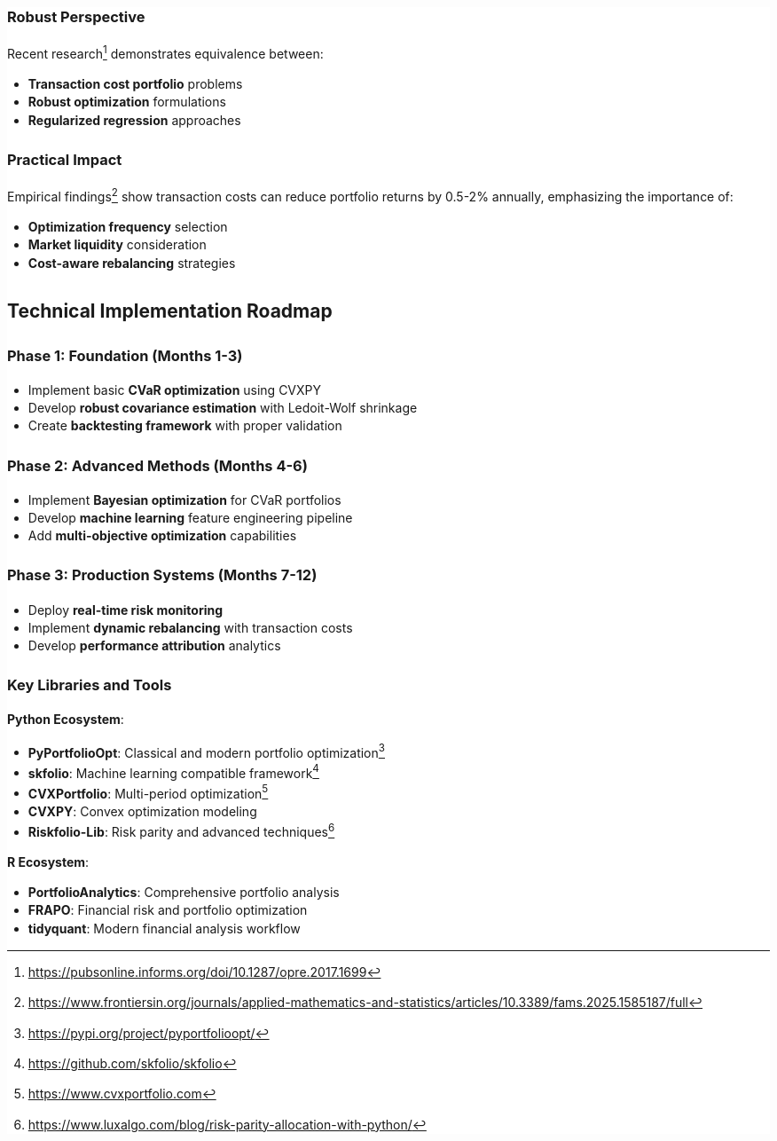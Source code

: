 
### Robust Perspective

Recent research[^26] demonstrates equivalence between:

- **Transaction cost portfolio** problems
- **Robust optimization** formulations
- **Regularized regression** approaches


### Practical Impact

Empirical findings[^20] show transaction costs can reduce portfolio returns by 0.5-2% annually, emphasizing the importance of:

- **Optimization frequency** selection
- **Market liquidity** consideration
- **Cost-aware rebalancing** strategies


## Technical Implementation Roadmap

### Phase 1: Foundation (Months 1-3)

- Implement basic **CVaR optimization** using CVXPY
- Develop **robust covariance estimation** with Ledoit-Wolf shrinkage
- Create **backtesting framework** with proper validation


### Phase 2: Advanced Methods (Months 4-6)

- Implement **Bayesian optimization** for CVaR portfolios
- Develop **machine learning** feature engineering pipeline
- Add **multi-objective optimization** capabilities


### Phase 3: Production Systems (Months 7-12)

- Deploy **real-time risk monitoring**
- Implement **dynamic rebalancing** with transaction costs
- Develop **performance attribution** analytics


### Key Libraries and Tools

**Python Ecosystem**:

- **PyPortfolioOpt**: Classical and modern portfolio optimization[^5]
- **skfolio**: Machine learning compatible framework[^7]
- **CVXPortfolio**: Multi-period optimization[^8]
- **CVXPY**: Convex optimization modeling
- **Riskfolio-Lib**: Risk parity and advanced techniques[^27]

**R Ecosystem**:

- **PortfolioAnalytics**: Comprehensive portfolio analysis
- **FRAPO**: Financial risk and portfolio optimization
- **tidyquant**: Modern financial analysis workflow


[^1]: https://www.portfoliovisualizer.com/optimize-portfolio
[^2]: https://www.mdpi.com/1911-8074/18/5/269
[^3]: https://neurips.cc/virtual/2024/poster/93577
[^4]: https://papers.ssrn.com/sol3/papers.cfm?abstract_id=5118317
[^5]: https://pypi.org/project/pyportfolioopt/
[^6]: https://github.com/robertmartin8/PyPortfolioOpt
[^7]: https://github.com/skfolio/skfolio
[^8]: https://www.cvxportfolio.com
[^9]: https://papers.ssrn.com/sol3/papers.cfm?abstract_id=5170125
[^10]: https://www.sciencedirect.com/science/article/abs/pii/S0264999325000677
[^11]: https://www.arxiv.org/pdf/2503.17737.pdf
[^12]: https://papers.ssrn.com/sol3/papers.cfm?abstract_id=4496438
[^13]: https://portfoliooptimizationbook.com/slides/slides-robust-portfolios.pdf
[^14]: https://bookdown.org/palomar/portfoliooptimizationbook/6.3-performance-measures.html
[^15]: https://www.mdpi.com/1999-4893/17/12/570
[^16]: https://www.oxford-man.ox.ac.uk/wp-content/uploads/2020/06/Deep-Learning-for-Portfolio-Optimisation.pdf
[^17]: https://papers.ssrn.com/sol3/Delivery.cfm/SSRN_ID3812609_code4613068.pdf?abstractid=3812609\&mirid=1
[^18]: https://arxiv.org/abs/2209.10458
[^19]: https://iu.pressbooks.pub/edunews/chapter/advanced-financial-modeling-techniques-used-by-hedge-funds/
[^20]: https://www.frontiersin.org/journals/applied-mathematics-and-statistics/articles/10.3389/fams.2025.1585187/full
[^21]: https://portfoliooptimizationbook.com/slides/slides-alt-risk-portfolios.pdf
[^22]: https://www.repository.cam.ac.uk/items/7e838f27-10a5-4995-a825-933d4a58eb7e
[^23]: https://www.numberanalytics.com/blog/pareto-optimization-practice
[^24]: https://orbit.dtu.dk/files/139272081/Dynamic_Portfolio_Optimization_Across_Hidden_Market_Regimes_ACCEPTED.pdf
[^25]: https://arxiv.org/pdf/2501.16659.pdf
[^26]: https://pubsonline.informs.org/doi/10.1287/opre.2017.1699
[^27]: https://www.luxalgo.com/blog/risk-parity-allocation-with-python/
[^28]: https://qiskit-community.github.io/qiskit-optimization/tutorials/08_cvar_optimization.html
[^29]: https://www.portfoliovisualizer.com/rolling-optimization
[^30]: https://www.investglass.com/mastering-monte-carlo-simulation-portfolio-optimization-for-smarter-investments/
[^31]: https://www.linkedin.com/pulse/robo-advisory-beyond-mean-variance-optimization-marketing-credence
[^32]: https://portfoliooptimizationbook.com/portfolio-optimization-book.pdf
[^33]: https://onlinelibrary.wiley.com/doi/10.1155/2021/3087066
[^34]: https://www.linkedin.com/pulse/enhancing-portfolio-optimisation-through-machine-kolawole-ygfie
[^35]: https://arxiv.org/pdf/2501.17992.pdf
[^36]: https://papers.ssrn.com/sol3/papers.cfm?abstract_id=5127391
[^37]: https://pmc.ncbi.nlm.nih.gov/articles/PMC11033520/
[^38]: https://ep.jhu.edu/courses/555647-quantitative-portfolio-theory-performance-analysis/
[^39]: https://www.linkedin.com/pulse/emerging-fields-quantitative-finance-guide-students-vi-dam-van-wk5ec
[^40]: https://www.reddit.com/r/algotrading/comments/9iar66/opensource_portfolio_optimisation_package_python/
[^41]: https://python.plainenglish.io/pyportfolioopt-the-modern-portfolio-optimization-library-cbd713403fca
[^42]: https://scikit-portfolio.github.io/scikit-portfolio/
[^43]: https://quantpedia.com/risk-parity-asset-allocation/
[^44]: https://palomar.home.ece.ust.hk/ELEC5470_lectures/slides_risk_parity_portfolio.pdf
[^45]: https://www.aqr.com/-/media/AQR/Documents/Insights/White-Papers/Understanding-Risk-Parity.pdf
[^46]: https://research.cbs.dk/files/76452070/1332322_Master_Thesis_Hierarchical_Risk_Parity.pdf
[^47]: https://www.fieraprivatedebt.com/wp-content/uploads/headlines/407/risk-factor-investing-insights-for-portfolio-construction.pdf
[^48]: https://www.mathworks.com/help/finance/create-hierarchical-risk-parity-portfolio.html
[^49]: https://jlem.com/documents/FG/jlem/articles/637262_Jacobs_Levy_-_How_Misunderstanding_Factor_Models_Set_Unreasonable_Expectations_for_Smart_Beta.pdf
[^50]: https://www.linkedin.com/pulse/machine-learning-alpha-generation-vladimir-zhemerov-bpzlc
[^51]: https://blog.purestorage.com/perspectives/quant-trading-firms-race-for-alpha-pure/
[^52]: https://arxiv.org/html/2503.21422v1
[^53]: https://arxiv.org/pdf/2505.14727.pdf
[^54]: https://icaps23.icaps-conference.org/papers/finplan/FinPlan23_paper_4.pdf
[^55]: https://optionalpha.com/learn/performance-metrics
[^56]: https://papers.ssrn.com/sol3/Delivery.cfm/SSRN_ID2662054_code2424270.pdf?abstractid=2662054\&mirid=1
[^57]: https://www.optimizedportfolio.com/risk-adjusted-return/
[^58]: https://www.morpher.com/blog/calmar-ratio
[^59]: https://portfoliopilot.com/resources/posts/portfolio-backtesting-mistakes-that-skew-results
[^60]: https://virtusinterpress.org/Enhancing-portfolio-optimization-A-comparative-analysis-of-the-mean-variance-Markowitz-model-and-risk-parity-contribution-strategies.html
[^61]: https://www.investopedia.com/articles/08/performance-measure.asp
[^62]: https://combinatorialpress.com/article/jcmcc/Volume 125/algorithmic-design-of-a-conditional-value-at-risk-optimization-model-based-on-implied-volatility-for-multi-period-portfolio-adjustment.pdf
[^63]: https://www.sciencedirect.com/science/article/abs/pii/S0377221725002541
[^64]: https://papers.ssrn.com/sol3/Delivery.cfm/4496438.pdf?abstractid=4496438\&mirid=1
[^65]: https://www.sciencedirect.com/science/article/pii/S2214716021000014
[^66]: https://www.sciencedirect.com/science/article/abs/pii/S0264999321000754
[^67]: https://www.mdpi.com/1911-8074/15/5/230
[^68]: https://www.nature.com/articles/s41599-025-04753-8
[^69]: https://www.sciencedirect.com/science/article/pii/S0957417422017572
[^70]: https://www.sciencedirect.com/science/article/pii/S2405918824000230
[^71]: https://papers.ssrn.com/sol3/papers.cfm?abstract_id=4753744
[^72]: https://github.com/dcajasn/Riskfolio-Lib
[^73]: https://pyportfolioopt.readthedocs.io/en/latest/UserGuide.html
[^74]: https://www.investopedia.com/articles/active-trading/091715/how-create-risk-parity-portfolio.asp
[^75]: http://thierry-roncalli.com/download/rmetrics-risk-parity.pdf
[^76]: https://www.reddit.com/r/algotrading/comments/1kgqcs7/using_machine_learning_for_trading_in_2025/
[^77]: https://www.networknewswire.com/quant-strats-2025-explores-ai-machine-learning-and-the-future-of-quant-finance/
[^78]: https://palomar.home.ece.ust.hk/MAFS5310_lectures/slides_backtesting.pdf
[^79]: https://onlinelibrary.wiley.com/doi/10.1155/2021/3462715